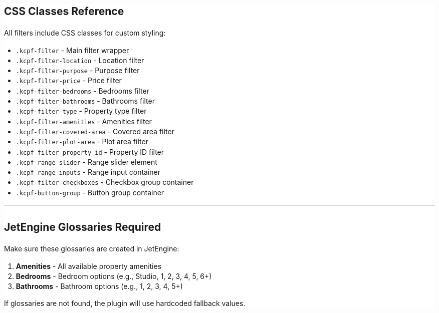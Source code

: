 
## CSS Classes Reference

All filters include CSS classes for custom styling:

- `.kcpf-filter` - Main filter wrapper
- `.kcpf-filter-location` - Location filter
- `.kcpf-filter-purpose` - Purpose filter
- `.kcpf-filter-price` - Price filter
- `.kcpf-filter-bedrooms` - Bedrooms filter
- `.kcpf-filter-bathrooms` - Bathrooms filter
- `.kcpf-filter-type` - Property type filter
- `.kcpf-filter-amenities` - Amenities filter
- `.kcpf-filter-covered-area` - Covered area filter
- `.kcpf-filter-plot-area` - Plot area filter
- `.kcpf-filter-property-id` - Property ID filter
- `.kcpf-range-slider` - Range slider element
- `.kcpf-range-inputs` - Range input container
- `.kcpf-filter-checkboxes` - Checkbox group container
- `.kcpf-button-group` - Button group container

---

## JetEngine Glossaries Required

Make sure these glossaries are created in JetEngine:

1. **Amenities** - All available property amenities
2. **Bedrooms** - Bedroom options (e.g., Studio, 1, 2, 3, 4, 5, 6+)
3. **Bathrooms** - Bathroom options (e.g., 1, 2, 3, 4, 5+)

If glossaries are not found, the plugin will use hardcoded fallback values.
